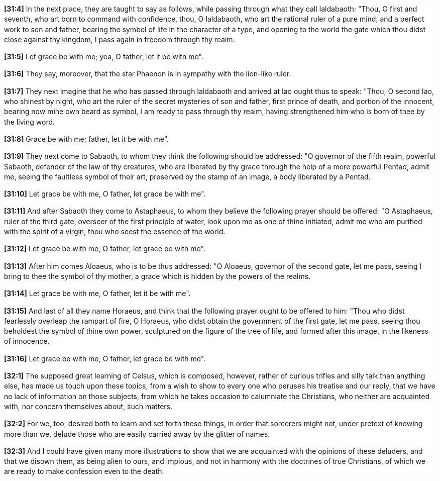 **[31:4]** In the next place, they are taught to say as follows, while passing through what they call Ialdabaoth: "Thou, O first and seventh, who art born to command with confidence, thou, O Ialdabaoth, who art the rational ruler of a pure mind, and a perfect work to son and father, bearing the symbol of life in the character of a type, and opening to the world the gate which thou didst close against thy kingdom, I pass again in freedom through thy realm.

**[31:5]** Let grace be with me; yea, O father, let it be with me".

**[31:6]** They say, moreover, that the star Phaenon is in sympathy with the lion-like ruler.

**[31:7]** They next imagine that he who has passed through Ialdabaoth and arrived at Iao ought thus to speak: "Thou, O second Iao, who shinest by night, who art the ruler of the secret mysteries of son and father, first prince of death, and portion of the innocent, bearing now mine own beard as symbol, I am ready to pass through thy realm, having strengthened him who is born of thee by the living word.

**[31:8]** Grace be with me; father, let it be with me".

**[31:9]** They next come to Sabaoth, to whom they think the following should be addressed: "O governor of the fifth realm, powerful Sabaoth, defender of the law of thy creatures, who are liberated by thy grace through the help of a more powerful Pentad, admit me, seeing the faultless symbol of their art, preserved by the stamp of an image, a body liberated by a Pentad.

**[31:10]** Let grace be with me, O father, let grace be with me".

**[31:11]** And after Sabaoth they come to Astaphaeus, to whom they believe the following prayer should be offered: "O Astaphaeus, ruler of the third gate, overseer of the first principle of water, look upon me as one of thine initiated, admit me who am purified with the spirit of a virgin, thou who seest the essence of the world.

**[31:12]** Let grace be with me, O father, let grace be with me".

**[31:13]** After him comes Aloaeus, who is to be thus addressed: "O Aloaeus, governor of the second gate, let me pass, seeing I bring to thee the symbol of thy mother, a grace which is hidden by the powers of the realms.

**[31:14]** Let grace be with me, O father, let it be with me".

**[31:15]** And last of all they name Horaeus, and think that the following prayer ought to be offered to him: "Thou who didst fearlessly overleap the rampart of fire, O Horaeus, who didst obtain the government of the first gate, let me pass, seeing thou beholdest the symbol of thine own power, sculptured on the figure of the tree of life, and formed after this image, in the likeness of innocence.

**[31:16]** Let grace be with me, O father, let grace be with me".

**[32:1]** The supposed great learning of Celsus, which is composed, however, rather of curious trifles and silly talk than anything else, has made us touch upon these topics, from a wish to show to every one who peruses his treatise and our reply, that we have no lack of information on those subjects, from which he takes occasion to calumniate the Christians, who neither are acquainted with, nor concern themselves about, such matters.

**[32:2]** For we, too, desired both to learn and set forth these things, in order that sorcerers might not, under pretext of knowing more than we, delude those who are easily carried away by the glitter of names.

**[32:3]** And I could have given many more illustrations to show that we are acquainted with the opinions of these deluders, and that we disown them, as being alien to ours, and impious, and not in harmony with the doctrines of true Christians, of which we are ready to make confession even to the death.

